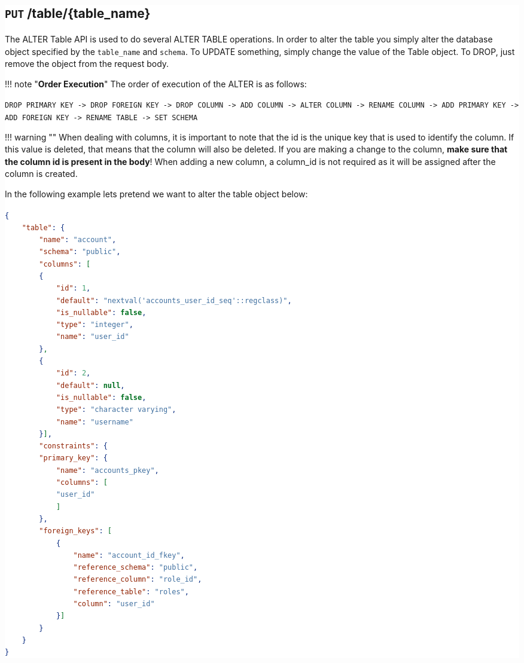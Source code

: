 ## **`PUT` /table/{table_name}**

The ALTER Table API is used to do several ALTER TABLE operations. In order to alter the table you simply alter the database object specified by the `table_name` and `schema`. To UPDATE something, simply change the value of the Table object. To DROP, just remove the object from the request body.

!!! note "__Order Execution__"
    The order of execution of the ALTER is as follows:

    DROP PRIMARY KEY -> DROP FOREIGN KEY -> DROP COLUMN -> ADD COLUMN -> ALTER COLUMN -> RENAME COLUMN -> ADD PRIMARY KEY -> ADD FOREIGN KEY -> RENAME TABLE -> SET SCHEMA


!!! warning ""
    When dealing with columns, it is important to note that the id is the unique key that is used to identify the column. If this value is deleted, that means that the column will also be deleted. If you are making a change to the column, **make sure that the column id is present in the body**! When adding a new column, a column_id is not required as it will be assigned after the column is created.

In the following example lets pretend we want to alter the table object below:

```json
{
    "table": {
        "name": "account",
        "schema": "public",
        "columns": [
        {
            "id": 1,
            "default": "nextval('accounts_user_id_seq'::regclass)",
            "is_nullable": false,
            "type": "integer",
            "name": "user_id"
        },
        {
            "id": 2,
            "default": null,
            "is_nullable": false,
            "type": "character varying",
            "name": "username"
        }],
        "constraints": {
        "primary_key": {
            "name": "accounts_pkey",
            "columns": [
            "user_id"
            ]
        },
        "foreign_keys": [
            {
                "name": "account_id_fkey",
                "reference_schema": "public",
                "reference_column": "role_id",
                "reference_table": "roles",
                "column": "user_id"
            }]
        }
    }
}
```
